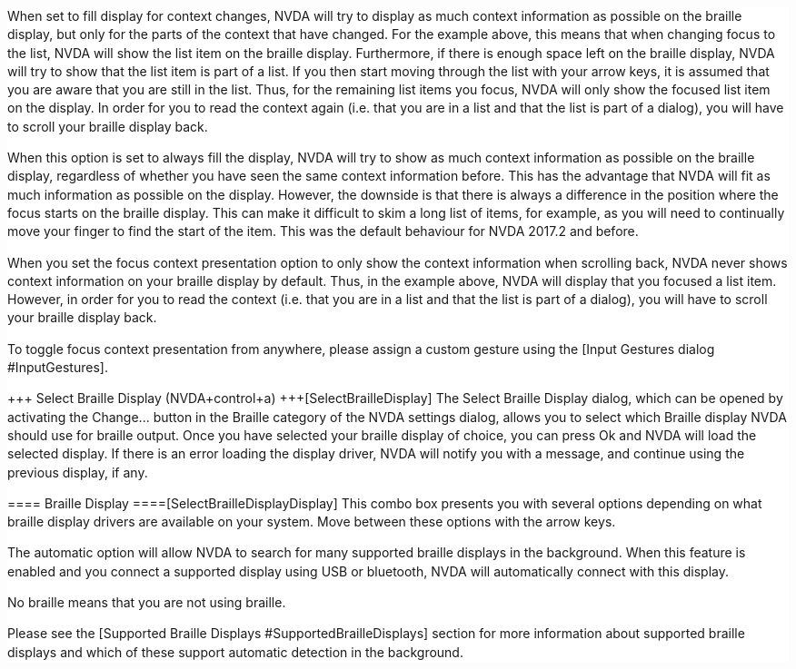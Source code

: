 When set to fill display for context changes, NVDA will try to display as much context information as possible on the braille display, but only for the parts of the context that have changed.
For the example above, this means that when changing focus to the list, NVDA will show the list item on the braille display.
Furthermore, if there is enough space left on the braille display, NVDA will try to show that the list item is part of a list.
If you then start moving through the list with your arrow keys, it is assumed that you are aware that you are still in the list.
Thus, for the remaining list items you focus, NVDA will only show the focused list item on the display.
In order for you to read the context again (i.e. that you are in a list and that the list is part of a dialog), you will have to scroll your braille display back.

When this option is set to always fill the display, NVDA will try to show as much context information as possible on the braille display, regardless of whether you have seen the same context information before.
This has the advantage that NVDA will fit as much information as possible on the display.
However, the downside is that there is always a difference in the position where the focus starts on the braille display.
This can make it difficult to skim a long list of items, for example, as you will need to continually move your finger to find the start of the item.
This was the default behaviour for NVDA 2017.2 and before.

When you set the focus context presentation option to only show the context information when scrolling back, NVDA never shows context information on your braille display by default.
Thus, in the example above, NVDA will display that you focused a list item.
However, in order for you to read the context (i.e. that you are in a list and that the list is part of a dialog), you will have to scroll your braille display back.

To toggle focus context presentation from anywhere, please assign a custom gesture using the [Input Gestures dialog #InputGestures].

+++ Select Braille Display (NVDA+control+a) +++[SelectBrailleDisplay]
The Select Braille Display dialog, which can be opened by activating the Change... button in the Braille category of the NVDA settings dialog, allows you to select which Braille display NVDA should use for braille output.
Once you have selected your braille display of choice, you can press Ok and NVDA will load the selected display.
If there is an error loading the display driver, NVDA will notify you with a message, and continue using the previous display, if any.

==== Braille Display ====[SelectBrailleDisplayDisplay]
This combo box presents you with several options depending on what braille display drivers are available on your system.
Move between these options with the arrow keys.

The automatic option will allow NVDA to search for many supported braille displays in the background.
When this feature is enabled and you connect a supported display using USB or bluetooth, NVDA will automatically connect with this display.

No braille means that you are not using braille.

Please see the [Supported Braille Displays #SupportedBrailleDisplays] section for more information about supported braille displays and which of these support automatic detection in the background.
